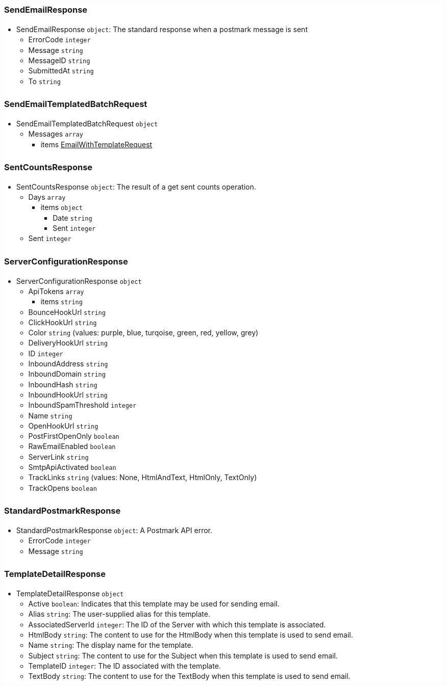### SendEmailResponse
* SendEmailResponse `object`: The standard response when a postmark message is sent
  * ErrorCode `integer`
  * Message `string`
  * MessageID `string`
  * SubmittedAt `string`
  * To `string`

### SendEmailTemplatedBatchRequest
* SendEmailTemplatedBatchRequest `object`
  * Messages `array`
    * items [EmailWithTemplateRequest](#emailwithtemplaterequest)

### SentCountsResponse
* SentCountsResponse `object`: The result of a get sent counts operation.
  * Days `array`
    * items `object`
      * Date `string`
      * Sent `integer`
  * Sent `integer`

### ServerConfigurationResponse
* ServerConfigurationResponse `object`
  * ApiTokens `array`
    * items `string`
  * BounceHookUrl `string`
  * ClickHookUrl `string`
  * Color `string` (values: purple, blue, turqoise, green, red, yellow, grey)
  * DeliveryHookUrl `string`
  * ID `integer`
  * InboundAddress `string`
  * InboundDomain `string`
  * InboundHash `string`
  * InboundHookUrl `string`
  * InboundSpamThreshold `integer`
  * Name `string`
  * OpenHookUrl `string`
  * PostFirstOpenOnly `boolean`
  * RawEmailEnabled `boolean`
  * ServerLink `string`
  * SmtpApiActivated `boolean`
  * TrackLinks `string` (values: None, HtmlAndText, HtmlOnly, TextOnly)
  * TrackOpens `boolean`

### StandardPostmarkResponse
* StandardPostmarkResponse `object`: A Postmark API error.
  * ErrorCode `integer`
  * Message `string`

### TemplateDetailResponse
* TemplateDetailResponse `object`
  * Active `boolean`: Indicates that this template may be used for sending email.
  * Alias `string`: The user-supplied alias for this template.
  * AssociatedServerId `integer`: The ID of the Server with which this template is associated.
  * HtmlBody `string`: The content to use for the HtmlBody when this template is used to send email.
  * Name `string`: The display name for the template.
  * Subject `string`: The content to use for the Subject when this template is used to send email.
  * TemplateID `integer`: The ID associated with the template.
  * TextBody `string`: The content to use for the TextBody when this template is used to send email.
